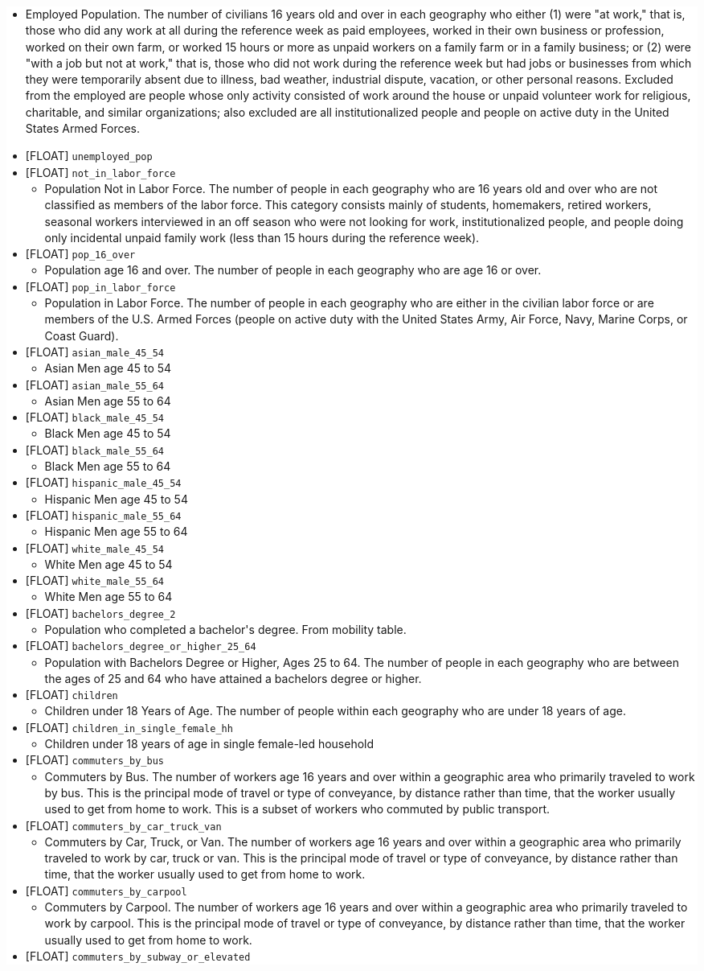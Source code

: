   - Employed Population. The number of civilians 16 years old and over in each geography who either (1) were "at work," that is, those who did any work at all during the reference week as paid employees, worked in their own business or profession, worked on their own farm, or worked 15 hours or more as unpaid workers on a family farm or in a family business; or (2) were "with a job but not at work," that is, those who did not work during the reference week but had jobs or businesses from which they were temporarily absent due to illness, bad weather, industrial dispute, vacation, or other personal reasons. Excluded from the employed are people whose only activity consisted of work around the house or unpaid volunteer work for religious, charitable, and similar organizations; also excluded are all institutionalized people and people on active duty in the United States Armed Forces.
* [FLOAT]     `unemployed_pop`
* [FLOAT]     `not_in_labor_force`
  - Population Not in Labor Force. The number of people in each geography who are 16 years old and over who are not classified as members of the labor force. This category consists mainly of students, homemakers, retired workers, seasonal workers interviewed in an off season who were not looking for work, institutionalized people, and people doing only incidental unpaid family work (less than 15 hours during the reference week).
* [FLOAT]     `pop_16_over`
  - Population age 16 and over. The number of people in each geography who are age 16 or over.
* [FLOAT]     `pop_in_labor_force`
  - Population in Labor Force. The number of people in each geography who are either in the civilian labor force or are members of the U.S. Armed Forces (people on active duty with the United States Army, Air Force, Navy, Marine Corps, or Coast Guard).
* [FLOAT]     `asian_male_45_54`
  - Asian Men age 45 to 54
* [FLOAT]     `asian_male_55_64`
  - Asian Men age 55 to 64
* [FLOAT]     `black_male_45_54`
  - Black Men age 45 to 54
* [FLOAT]     `black_male_55_64`
  - Black Men age 55 to 64
* [FLOAT]     `hispanic_male_45_54`
  - Hispanic Men age 45 to 54
* [FLOAT]     `hispanic_male_55_64`
  - Hispanic Men age 55 to 64
* [FLOAT]     `white_male_45_54`
  - White Men age 45 to 54
* [FLOAT]     `white_male_55_64`
  - White Men age 55 to 64
* [FLOAT]     `bachelors_degree_2`
  - Population who completed a bachelor's degree. From mobility table.
* [FLOAT]     `bachelors_degree_or_higher_25_64`
  - Population with Bachelors Degree or Higher, Ages 25 to 64. The number of people in each geography who are between the ages of 25 and 64 who have attained a bachelors degree or higher. 
* [FLOAT]     `children`
  - Children under 18 Years of Age. The number of people within each geography who are under 18 years of age.
* [FLOAT]     `children_in_single_female_hh`
  - Children under 18 years of age in single female-led household
* [FLOAT]     `commuters_by_bus`
  - Commuters by Bus. The number of workers age 16 years and over within a geographic area who primarily traveled to work by bus.  This is the principal mode of travel or type of conveyance, by distance rather than time, that the worker usually used to get from home to work.  This is a subset of workers who commuted by public transport.
* [FLOAT]     `commuters_by_car_truck_van`
  - Commuters by Car, Truck, or Van. The number of workers age 16 years and over within  a geographic area who primarily traveled to work by car, truck or  van.  This is the principal mode of travel or type of conveyance,  by distance rather than time, that the worker usually used to get  from home to work.
* [FLOAT]     `commuters_by_carpool`
  - Commuters by Carpool. The number of workers age 16 years and over within a geographic area who primarily traveled to work by carpool.  This is the principal mode of travel or type of conveyance, by distance rather than time, that the worker usually used to get from home to work.
* [FLOAT]     `commuters_by_subway_or_elevated`